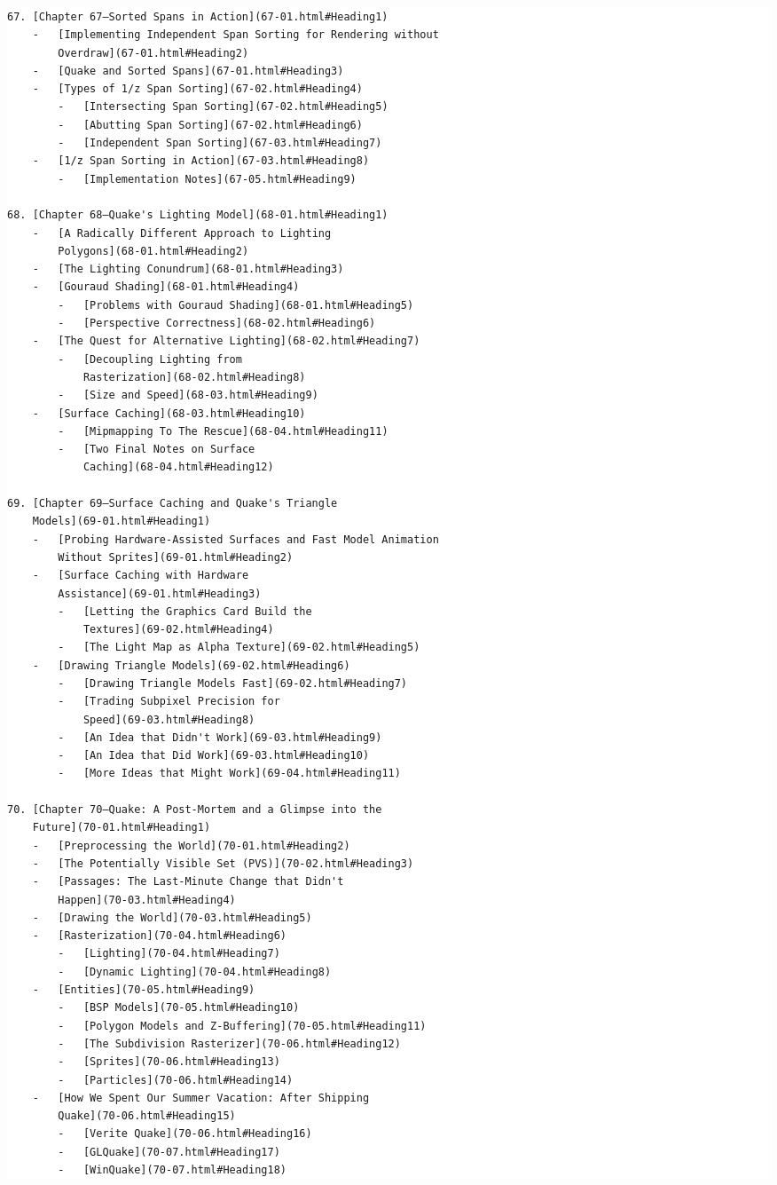     67. [Chapter 67—Sorted Spans in Action](67-01.html#Heading1)
        -   [Implementing Independent Span Sorting for Rendering without
            Overdraw](67-01.html#Heading2)
        -   [Quake and Sorted Spans](67-01.html#Heading3)
        -   [Types of 1/z Span Sorting](67-02.html#Heading4)
            -   [Intersecting Span Sorting](67-02.html#Heading5)
            -   [Abutting Span Sorting](67-02.html#Heading6)
            -   [Independent Span Sorting](67-03.html#Heading7)
        -   [1/z Span Sorting in Action](67-03.html#Heading8)
            -   [Implementation Notes](67-05.html#Heading9)

    68. [Chapter 68—Quake's Lighting Model](68-01.html#Heading1)
        -   [A Radically Different Approach to Lighting
            Polygons](68-01.html#Heading2)
        -   [The Lighting Conundrum](68-01.html#Heading3)
        -   [Gouraud Shading](68-01.html#Heading4)
            -   [Problems with Gouraud Shading](68-01.html#Heading5)
            -   [Perspective Correctness](68-02.html#Heading6)
        -   [The Quest for Alternative Lighting](68-02.html#Heading7)
            -   [Decoupling Lighting from
                Rasterization](68-02.html#Heading8)
            -   [Size and Speed](68-03.html#Heading9)
        -   [Surface Caching](68-03.html#Heading10)
            -   [Mipmapping To The Rescue](68-04.html#Heading11)
            -   [Two Final Notes on Surface
                Caching](68-04.html#Heading12)

    69. [Chapter 69—Surface Caching and Quake's Triangle
        Models](69-01.html#Heading1)
        -   [Probing Hardware-Assisted Surfaces and Fast Model Animation
            Without Sprites](69-01.html#Heading2)
        -   [Surface Caching with Hardware
            Assistance](69-01.html#Heading3)
            -   [Letting the Graphics Card Build the
                Textures](69-02.html#Heading4)
            -   [The Light Map as Alpha Texture](69-02.html#Heading5)
        -   [Drawing Triangle Models](69-02.html#Heading6)
            -   [Drawing Triangle Models Fast](69-02.html#Heading7)
            -   [Trading Subpixel Precision for
                Speed](69-03.html#Heading8)
            -   [An Idea that Didn't Work](69-03.html#Heading9)
            -   [An Idea that Did Work](69-03.html#Heading10)
            -   [More Ideas that Might Work](69-04.html#Heading11)

    70. [Chapter 70—Quake: A Post-Mortem and a Glimpse into the
        Future](70-01.html#Heading1)
        -   [Preprocessing the World](70-01.html#Heading2)
        -   [The Potentially Visible Set (PVS)](70-02.html#Heading3)
        -   [Passages: The Last-Minute Change that Didn't
            Happen](70-03.html#Heading4)
        -   [Drawing the World](70-03.html#Heading5)
        -   [Rasterization](70-04.html#Heading6)
            -   [Lighting](70-04.html#Heading7)
            -   [Dynamic Lighting](70-04.html#Heading8)
        -   [Entities](70-05.html#Heading9)
            -   [BSP Models](70-05.html#Heading10)
            -   [Polygon Models and Z-Buffering](70-05.html#Heading11)
            -   [The Subdivision Rasterizer](70-06.html#Heading12)
            -   [Sprites](70-06.html#Heading13)
            -   [Particles](70-06.html#Heading14)
        -   [How We Spent Our Summer Vacation: After Shipping
            Quake](70-06.html#Heading15)
            -   [Verite Quake](70-06.html#Heading16)
            -   [GLQuake](70-07.html#Heading17)
            -   [WinQuake](70-07.html#Heading18)
